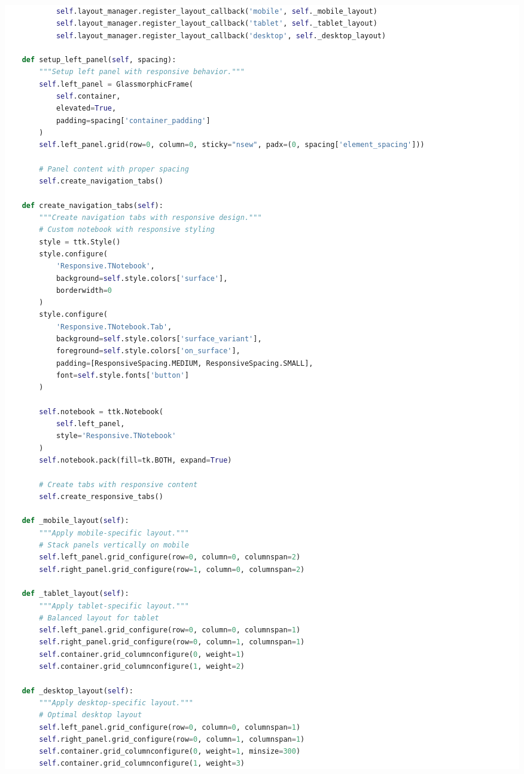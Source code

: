 ```python
            self.layout_manager.register_layout_callback('mobile', self._mobile_layout)
            self.layout_manager.register_layout_callback('tablet', self._tablet_layout)
            self.layout_manager.register_layout_callback('desktop', self._desktop_layout)
    
    def setup_left_panel(self, spacing):
        """Setup left panel with responsive behavior."""
        self.left_panel = GlassmorphicFrame(
            self.container,
            elevated=True,
            padding=spacing['container_padding']
        )
        self.left_panel.grid(row=0, column=0, sticky="nsew", padx=(0, spacing['element_spacing']))
        
        # Panel content with proper spacing
        self.create_navigation_tabs()
    
    def create_navigation_tabs(self):
        """Create navigation tabs with responsive design."""
        # Custom notebook with responsive styling
        style = ttk.Style()
        style.configure(
            'Responsive.TNotebook',
            background=self.style.colors['surface'],
            borderwidth=0
        )
        style.configure(
            'Responsive.TNotebook.Tab',
            background=self.style.colors['surface_variant'],
            foreground=self.style.colors['on_surface'],
            padding=[ResponsiveSpacing.MEDIUM, ResponsiveSpacing.SMALL],
            font=self.style.fonts['button']
        )
        
        self.notebook = ttk.Notebook(
            self.left_panel,
            style='Responsive.TNotebook'
        )
        self.notebook.pack(fill=tk.BOTH, expand=True)
        
        # Create tabs with responsive content
        self.create_responsive_tabs()
    
    def _mobile_layout(self):
        """Apply mobile-specific layout."""
        # Stack panels vertically on mobile
        self.left_panel.grid_configure(row=0, column=0, columnspan=2)
        self.right_panel.grid_configure(row=1, column=0, columnspan=2)
    
    def _tablet_layout(self):
        """Apply tablet-specific layout."""
        # Balanced layout for tablet
        self.left_panel.grid_configure(row=0, column=0, columnspan=1)
        self.right_panel.grid_configure(row=0, column=1, columnspan=1)
        self.container.grid_columnconfigure(0, weight=1)
        self.container.grid_columnconfigure(1, weight=2)
    
    def _desktop_layout(self):
        """Apply desktop-specific layout."""
        # Optimal desktop layout
        self.left_panel.grid_configure(row=0, column=0, columnspan=1)
        self.right_panel.grid_configure(row=0, column=1, columnspan=1)
        self.container.grid_columnconfigure(0, weight=1, minsize=300)
        self.container.grid_columnconfigure(1, weight=3)
```